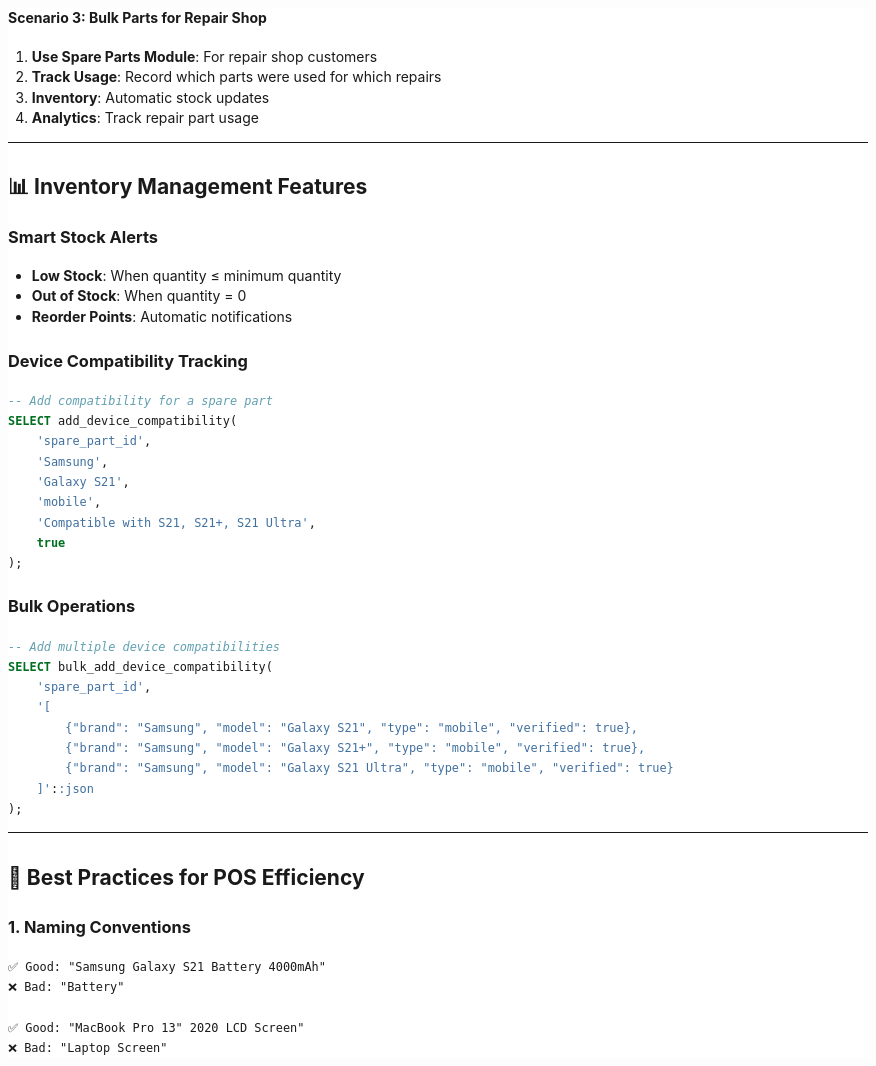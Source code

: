 #### **Scenario 3: Bulk Parts for Repair Shop**
1. **Use Spare Parts Module**: For repair shop customers
2. **Track Usage**: Record which parts were used for which repairs
3. **Inventory**: Automatic stock updates
4. **Analytics**: Track repair part usage

---

## 📊 **Inventory Management Features**

### **Smart Stock Alerts**
- **Low Stock**: When quantity ≤ minimum quantity
- **Out of Stock**: When quantity = 0
- **Reorder Points**: Automatic notifications

### **Device Compatibility Tracking**
```sql
-- Add compatibility for a spare part
SELECT add_device_compatibility(
    'spare_part_id',
    'Samsung',
    'Galaxy S21',
    'mobile',
    'Compatible with S21, S21+, S21 Ultra',
    true
);
```

### **Bulk Operations**
```sql
-- Add multiple device compatibilities
SELECT bulk_add_device_compatibility(
    'spare_part_id',
    '[
        {"brand": "Samsung", "model": "Galaxy S21", "type": "mobile", "verified": true},
        {"brand": "Samsung", "model": "Galaxy S21+", "type": "mobile", "verified": true},
        {"brand": "Samsung", "model": "Galaxy S21 Ultra", "type": "mobile", "verified": true}
    ]'::json
);
```

---

## 🎯 **Best Practices for POS Efficiency**

### **1. Naming Conventions**
```
✅ Good: "Samsung Galaxy S21 Battery 4000mAh"
❌ Bad: "Battery"

✅ Good: "MacBook Pro 13" 2020 LCD Screen"
❌ Bad: "Laptop Screen"
```

